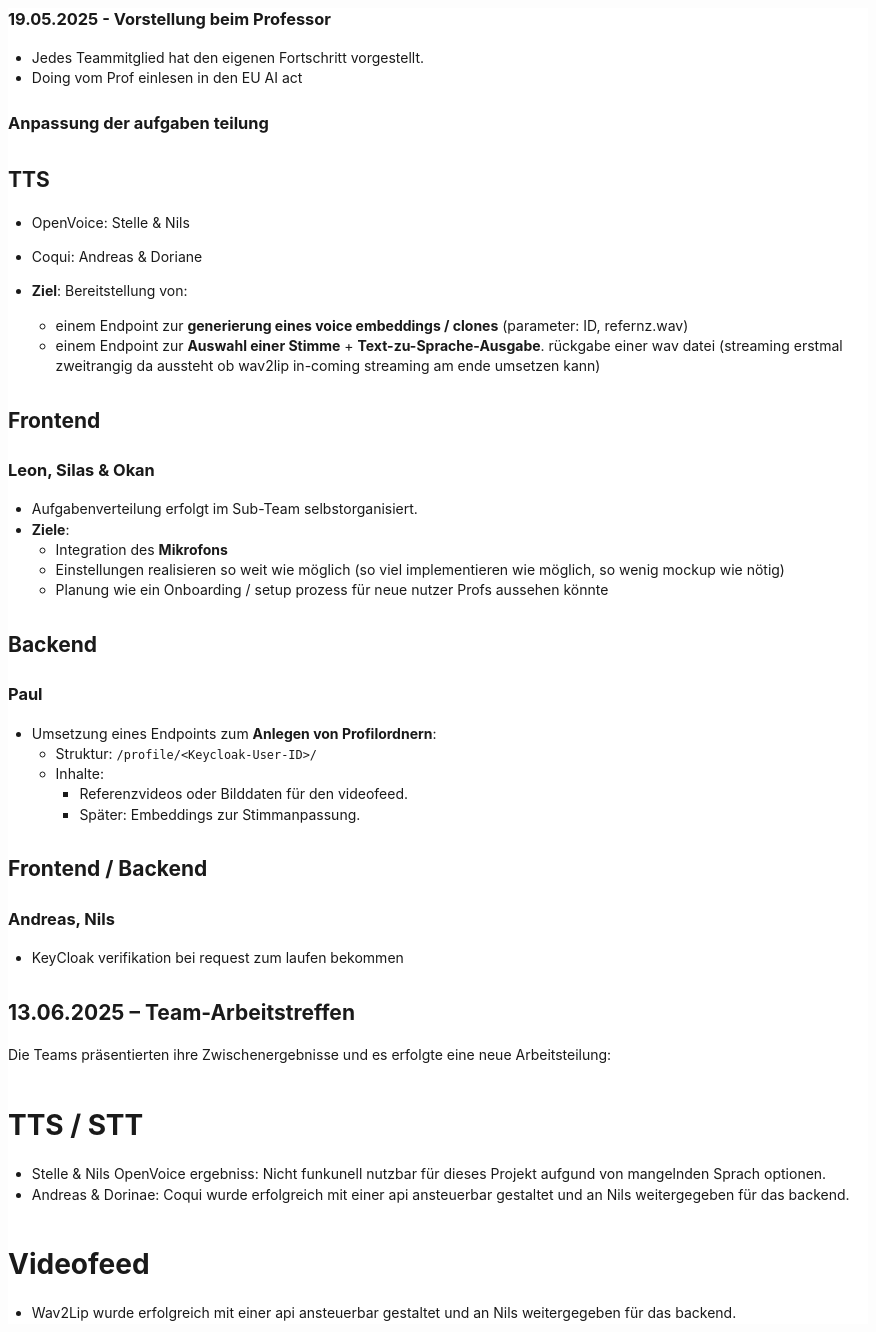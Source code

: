 
### 19.05.2025 - Vorstellung beim Professor
- Jedes Teammitglied hat den eigenen Fortschritt vorgestellt.
- Doing vom Prof einlesen in den EU AI act 

### Anpassung der aufgaben teilung
## TTS
- OpenVoice: Stelle & Nils 
- Coqui: Andreas & Doriane 

- **Ziel**: Bereitstellung von:
  - einem Endpoint zur **generierung eines voice embeddings / clones** (parameter: ID, refernz.wav)
  - einem Endpoint zur **Auswahl einer Stimme** +  **Text-zu-Sprache-Ausgabe**. rückgabe einer wav datei (streaming erstmal zweitrangig da aussteht ob wav2lip in-coming streaming am ende umsetzen kann)



## Frontend
### Leon, Silas & Okan
- Aufgabenverteilung erfolgt im Sub-Team selbstorganisiert.
- **Ziele**:
  - Integration des **Mikrofons**
  - Einstellungen realisieren so weit wie möglich (so viel implementieren wie möglich, so wenig mockup wie nötig)
  - Planung wie ein Onboarding / setup prozess für neue nutzer Profs aussehen könnte

## Backend
### Paul
- Umsetzung eines Endpoints zum **Anlegen von Profilordnern**:
  - Struktur: `/profile/<Keycloak-User-ID>/`
  - Inhalte:
    - Referenzvideos oder Bilddaten für den videofeed.
    - Später: Embeddings zur Stimmanpassung.

## Frontend / Backend
### Andreas, Nils
- KeyCloak verifikation bei request zum laufen bekommen



## 13.06.2025 – Team-Arbeitstreffen

Die Teams präsentierten ihre Zwischenergebnisse und es erfolgte eine neue Arbeitsteilung:

# TTS / STT  
- Stelle & Nils OpenVoice ergebniss: Nicht funkunell nutzbar für dieses Projekt aufgund von mangelnden Sprach optionen.  
- Andreas & Dorinae: Coqui wurde erfolgreich mit einer api ansteuerbar gestaltet und an Nils weitergegeben für das backend.
# Videofeed  
- Wav2Lip wurde erfolgreich mit einer api ansteuerbar gestaltet und an Nils weitergegeben für das backend.
